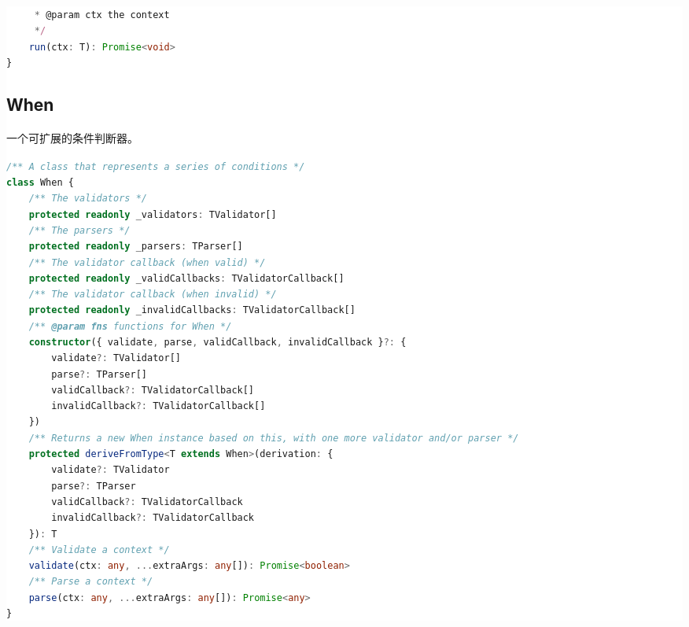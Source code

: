 ```ts {2,13,20}
     * @param ctx the context
     */
    run(ctx: T): Promise<void>
}

```

## When [<Badge text="classes/when/base" />](https://github.com/ionjs-dev/ionjs/tree/master/src/classes/when/base.ts)
一个可扩展的条件判断器。

```ts {2,12,19,26,28}
/** A class that represents a series of conditions */
class When {
    /** The validators */
    protected readonly _validators: TValidator[]
    /** The parsers */
    protected readonly _parsers: TParser[]
    /** The validator callback (when valid) */
    protected readonly _validCallbacks: TValidatorCallback[]
    /** The validator callback (when invalid) */
    protected readonly _invalidCallbacks: TValidatorCallback[]
    /** @param fns functions for When */
    constructor({ validate, parse, validCallback, invalidCallback }?: {
        validate?: TValidator[]
        parse?: TParser[]
        validCallback?: TValidatorCallback[]
        invalidCallback?: TValidatorCallback[]
    })
    /** Returns a new When instance based on this, with one more validator and/or parser */
    protected deriveFromType<T extends When>(derivation: {
        validate?: TValidator
        parse?: TParser
        validCallback?: TValidatorCallback
        invalidCallback?: TValidatorCallback
    }): T
    /** Validate a context */
    validate(ctx: any, ...extraArgs: any[]): Promise<boolean>
    /** Parse a context */
    parse(ctx: any, ...extraArgs: any[]): Promise<any>
}
```

